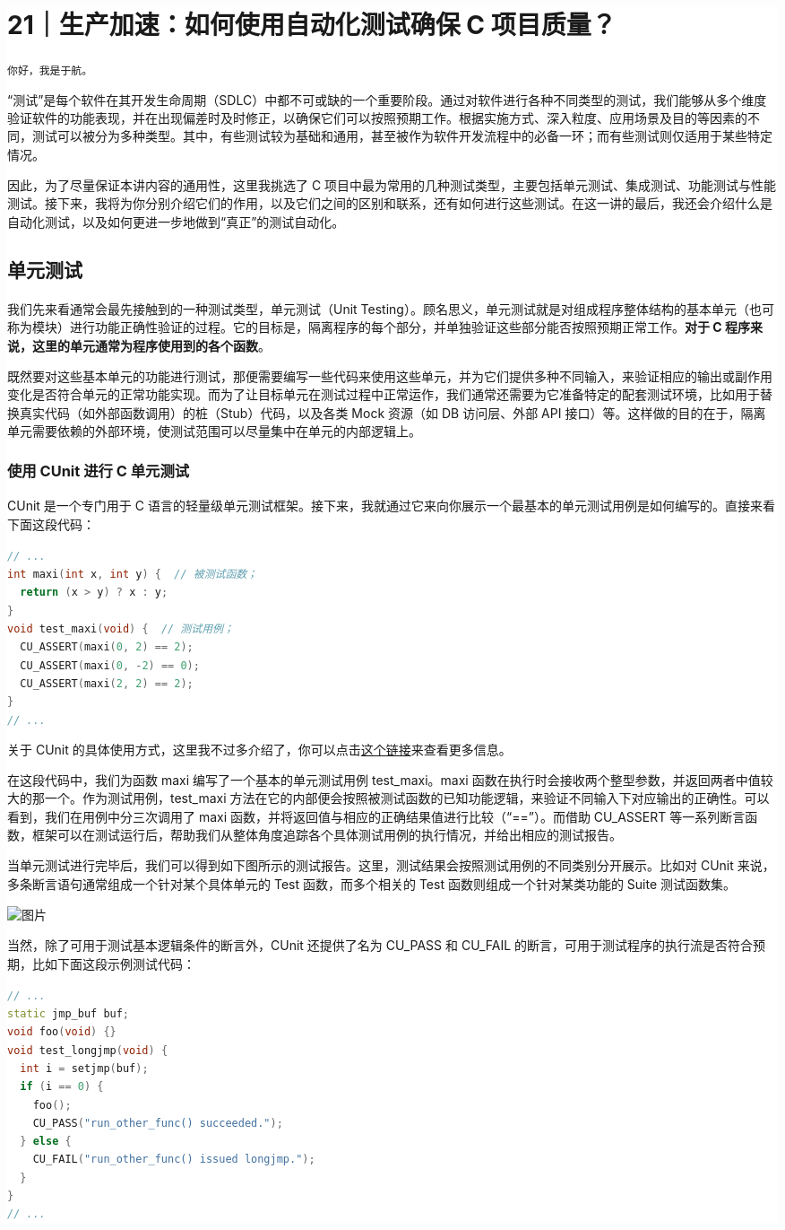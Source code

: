 # 21｜生产加速：如何使用自动化测试确保 C 项目质量？

    你好，我是于航。

“测试”是每个软件在其开发生命周期（SDLC）中都不可或缺的一个重要阶段。通过对软件进行各种不同类型的测试，我们能够从多个维度验证软件的功能表现，并在出现偏差时及时修正，以确保它们可以按照预期工作。根据实施方式、深入粒度、应用场景及目的等因素的不同，测试可以被分为多种类型。其中，有些测试较为基础和通用，甚至被作为软件开发流程中的必备一环；而有些测试则仅适用于某些特定情况。

因此，为了尽量保证本讲内容的通用性，这里我挑选了 C 项目中最为常用的几种测试类型，主要包括单元测试、集成测试、功能测试与性能测试。接下来，我将为你分别介绍它们的作用，以及它们之间的区别和联系，还有如何进行这些测试。在这一讲的最后，我还会介绍什么是自动化测试，以及如何更进一步地做到“真正”的测试自动化。

## 单元测试

我们先来看通常会最先接触到的一种测试类型，单元测试（Unit Testing）。顾名思义，单元测试就是对组成程序整体结构的基本单元（也可称为模块）进行功能正确性验证的过程。它的目标是，隔离程序的每个部分，并单独验证这些部分能否按照预期正常工作。**对于 C 程序来说，这****里的****单元通常为程序使用到的各个函数**。

既然要对这些基本单元的功能进行测试，那便需要编写一些代码来使用这些单元，并为它们提供多种不同输入，来验证相应的输出或副作用变化是否符合单元的正常功能实现。而为了让目标单元在测试过程中正常运作，我们通常还需要为它准备特定的配套测试环境，比如用于替换真实代码（如外部函数调用）的桩（Stub）代码，以及各类 Mock 资源（如 DB 访问层、外部 API 接口）等。这样做的目的在于，隔离单元需要依赖的外部环境，使测试范围可以尽量集中在单元的内部逻辑上。

### 使用 CUnit 进行 C 单元测试

CUnit 是一个专门用于 C 语言的轻量级单元测试框架。接下来，我就通过它来向你展示一个最基本的单元测试用例是如何编写的。直接来看下面这段代码：

```c++
// ...
int maxi(int x, int y) {  // 被测试函数；
  return (x > y) ? x : y;
}
void test_maxi(void) {  // 测试用例；
  CU_ASSERT(maxi(0, 2) == 2);
  CU_ASSERT(maxi(0, -2) == 0);
  CU_ASSERT(maxi(2, 2) == 2);
}
// ...

```

关于 CUnit 的具体使用方式，这里我不过多介绍了，你可以点击[这个链接](http://cunit.sourceforge.net/index.html)来查看更多信息。

在这段代码中，我们为函数 maxi 编写了一个基本的单元测试用例 test\_maxi。maxi 函数在执行时会接收两个整型参数，并返回两者中值较大的那一个。作为测试用例，test\_maxi 方法在它的内部便会按照被测试函数的已知功能逻辑，来验证不同输入下对应输出的正确性。可以看到，我们在用例中分三次调用了 maxi 函数，并将返回值与相应的正确结果值进行比较（“==”）。而借助 CU\_ASSERT 等一系列断言函数，框架可以在测试运行后，帮助我们从整体角度追踪各个具体测试用例的执行情况，并给出相应的测试报告。

当单元测试进行完毕后，我们可以得到如下图所示的测试报告。这里，测试结果会按照测试用例的不同类别分开展示。比如对 CUnit 来说，多条断言语句通常组成一个针对某个具体单元的 Test 函数，而多个相关的 Test 函数则组成一个针对某类功能的 Suite 测试函数集。

![图片](https://static001.geekbang.org/resource/image/yy/bc/yy47bbfcb62985e87431554dd7babbbc.png?wh=1082x650)

当然，除了可用于测试基本逻辑条件的断言外，CUnit 还提供了名为 CU\_PASS 和 CU\_FAIL 的断言，可用于测试程序的执行流是否符合预期，比如下面这段示例测试代码：

```c++
// ...
static jmp_buf buf;
void foo(void) {}
void test_longjmp(void) {
  int i = setjmp(buf);
  if (i == 0) {
    foo();
    CU_PASS("run_other_func() succeeded.");
  } else {
    CU_FAIL("run_other_func() issued longjmp.");
  }
}
// ...

```
